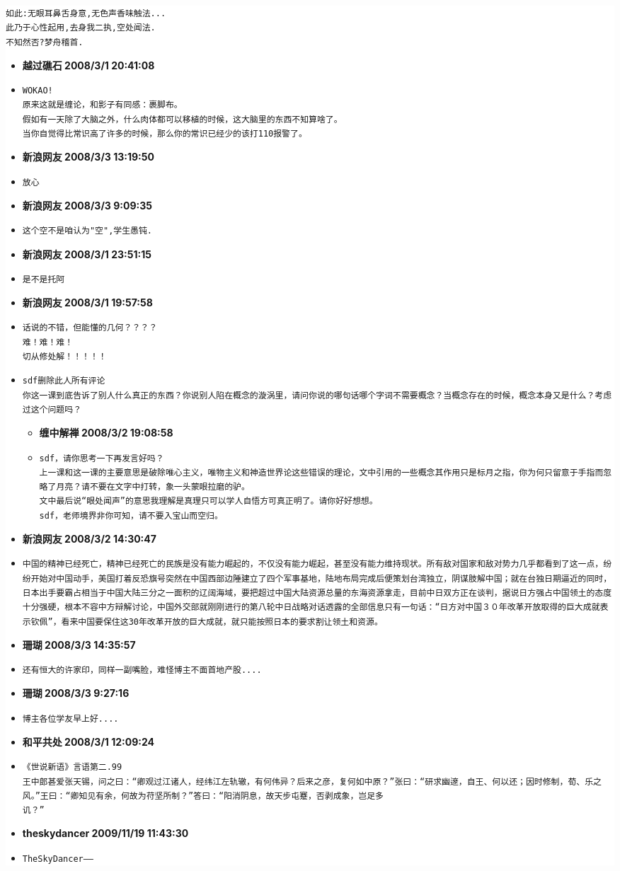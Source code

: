   ```
  如此:无眼耳鼻舌身意,无色声香味触法...
  此乃于心性起用,去身我二执,空处闻法.
  不知然否?梦舟稽首.
  ```
- **越过礁石 2008/3/1 20:41:08**
- ```
  WOKAO!
  原来这就是缠论，和影子有同感：裹脚布。
  假如有一天除了大脑之外，什么肉体都可以移植的时候，这大脑里的东西不知算啥了。
  当你自觉得比常识高了许多的时候，那么你的常识已经少的该打110报警了。
  ```
- **新浪网友 2008/3/3 13:19:50**
- ```
  放心
  ```
- **新浪网友 2008/3/3 9:09:35**
- ```
  这个空不是咱认为"空",学生愚钝.
  ```
- **新浪网友 2008/3/1 23:51:15**
- ```
  是不是托阿
  ```
- **新浪网友 2008/3/1 19:57:58**
- ```
  话说的不错，但能懂的几何？？？？
  难！难！难！
  切从修处解！！！！！
  ```
- ```
  sdf删除此人所有评论
  你这一课到底告诉了别人什么真正的东西？你说别人陷在概念的漩涡里，请问你说的哪句话哪个字词不需要概念？当概念存在的时候，概念本身又是什么？考虑过这个问题吗？
  ```
   - **缠中解禅 2008/3/2 19:08:58**
   - ```
     sdf，请你思考一下再发言好吗？
     上一课和这一课的主要意思是破除唯心主义，唯物主义和神造世界论这些错误的理论，文中引用的一些概念其作用只是标月之指，你为何只留意于手指而忽略了月亮？请不要在文字中打转，象一头蒙眼拉磨的驴。
     文中最后说“眼处闻声”的意思我理解是真理只可以学人自悟方可真正明了。请你好好想想。
     sdf，老师境界非你可知，请不要入宝山而空归。
     ```
- **新浪网友 2008/3/2 14:30:47**
- ```
  中国的精神已经死亡，精神已经死亡的民族是没有能力崛起的，不仅没有能力崛起，甚至没有能力维持现状。所有敌对国家和敌对势力几乎都看到了这一点，纷纷开始对中国动手，美国打着反恐旗号突然在中国西部边陲建立了四个军事基地，陆地布局完成后便策划台湾独立，阴谋肢解中国；就在台独日期逼近的同时，日本出手要霸占相当于中国大陆三分之一面积的辽阔海域，要把超过中国大陆资源总量的东海资源拿走，目前中日双方正在谈判，据说日方强占中国领土的态度十分强硬，根本不容中方辩解讨论，中国外交部就刚刚进行的第八轮中日战略对话透露的全部信息只有一句话：“日方对中国３０年改革开放取得的巨大成就表示钦佩”，看来中国要保住这30年改革开放的巨大成就，就只能按照日本的要求割让领土和资源。
  ```
- **珊瑚 2008/3/3 14:35:57**
- ```
  还有恒大的许家印，同样一副嘴脸，难怪博主不面首地产股....
  ```
- **珊瑚 2008/3/3 9:27:16**
- ```
  博主各位学友早上好....
  ```
- **和平共处 2008/3/1 12:09:24**
- ```
  《世说新语》言语第二.99
  王中郎甚爱张天锡，问之曰：“卿观过江诸人，经纬江左轨辙，有何伟异？后来之彦，复何如中原？”张曰：“研求幽邃，自王、何以还；因时修制，荀、乐之风。”王曰：“卿知见有余，何故为苻坚所制？”答曰：“阳消阴息，故天步屯蹇，否剥成象，岂足多
  讥？”
  ```
- **theskydancer 2009/11/19 11:43:30**
- ```
  TheSkyDancer――